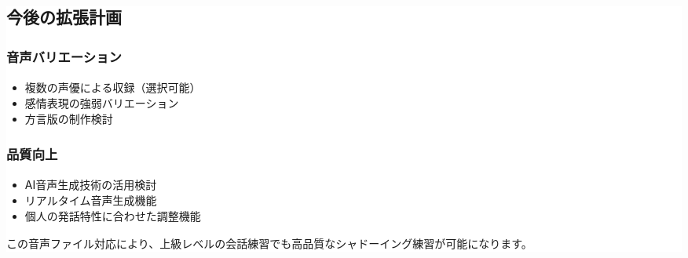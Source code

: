 ## 今後の拡張計画

### 音声バリエーション
- 複数の声優による収録（選択可能）
- 感情表現の強弱バリエーション
- 方言版の制作検討

### 品質向上
- AI音声生成技術の活用検討
- リアルタイム音声生成機能
- 個人の発話特性に合わせた調整機能

この音声ファイル対応により、上級レベルの会話練習でも高品質なシャドーイング練習が可能になります。
